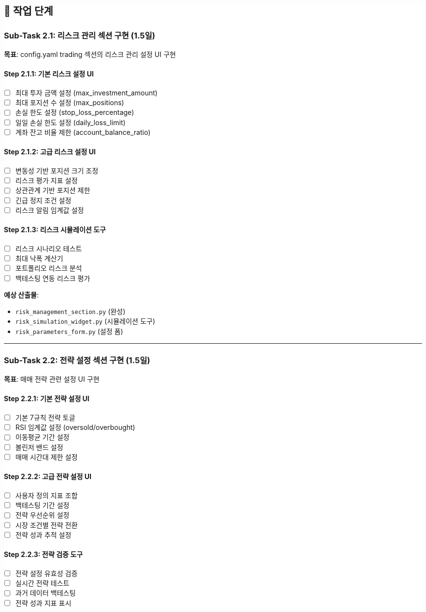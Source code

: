 ## 📝 **작업 단계**

### **Sub-Task 2.1: 리스크 관리 섹션 구현** (1.5일)
**목표**: config.yaml trading 섹션의 리스크 관리 설정 UI 구현

#### **Step 2.1.1**: 기본 리스크 설정 UI
- [ ] 최대 투자 금액 설정 (max_investment_amount)
- [ ] 최대 포지션 수 설정 (max_positions)
- [ ] 손실 한도 설정 (stop_loss_percentage)
- [ ] 일일 손실 한도 설정 (daily_loss_limit)
- [ ] 계좌 잔고 비율 제한 (account_balance_ratio)

#### **Step 2.1.2**: 고급 리스크 설정 UI
- [ ] 변동성 기반 포지션 크기 조정
- [ ] 리스크 평가 지표 설정
- [ ] 상관관계 기반 포지션 제한
- [ ] 긴급 정지 조건 설정
- [ ] 리스크 알림 임계값 설정

#### **Step 2.1.3**: 리스크 시뮬레이션 도구
- [ ] 리스크 시나리오 테스트
- [ ] 최대 낙폭 계산기
- [ ] 포트폴리오 리스크 분석
- [ ] 백테스팅 연동 리스크 평가

**예상 산출물**:
- `risk_management_section.py` (완성)
- `risk_simulation_widget.py` (시뮬레이션 도구)
- `risk_parameters_form.py` (설정 폼)

---

### **Sub-Task 2.2: 전략 설정 섹션 구현** (1.5일)
**목표**: 매매 전략 관련 설정 UI 구현

#### **Step 2.2.1**: 기본 전략 설정 UI
- [ ] 기본 7규칙 전략 토글
- [ ] RSI 임계값 설정 (oversold/overbought)
- [ ] 이동평균 기간 설정
- [ ] 볼린저 밴드 설정
- [ ] 매매 시간대 제한 설정

#### **Step 2.2.2**: 고급 전략 설정 UI
- [ ] 사용자 정의 지표 조합
- [ ] 백테스팅 기간 설정
- [ ] 전략 우선순위 설정
- [ ] 시장 조건별 전략 전환
- [ ] 전략 성과 추적 설정

#### **Step 2.2.3**: 전략 검증 도구
- [ ] 전략 설정 유효성 검증
- [ ] 실시간 전략 테스트
- [ ] 과거 데이터 백테스팅
- [ ] 전략 성과 지표 표시
